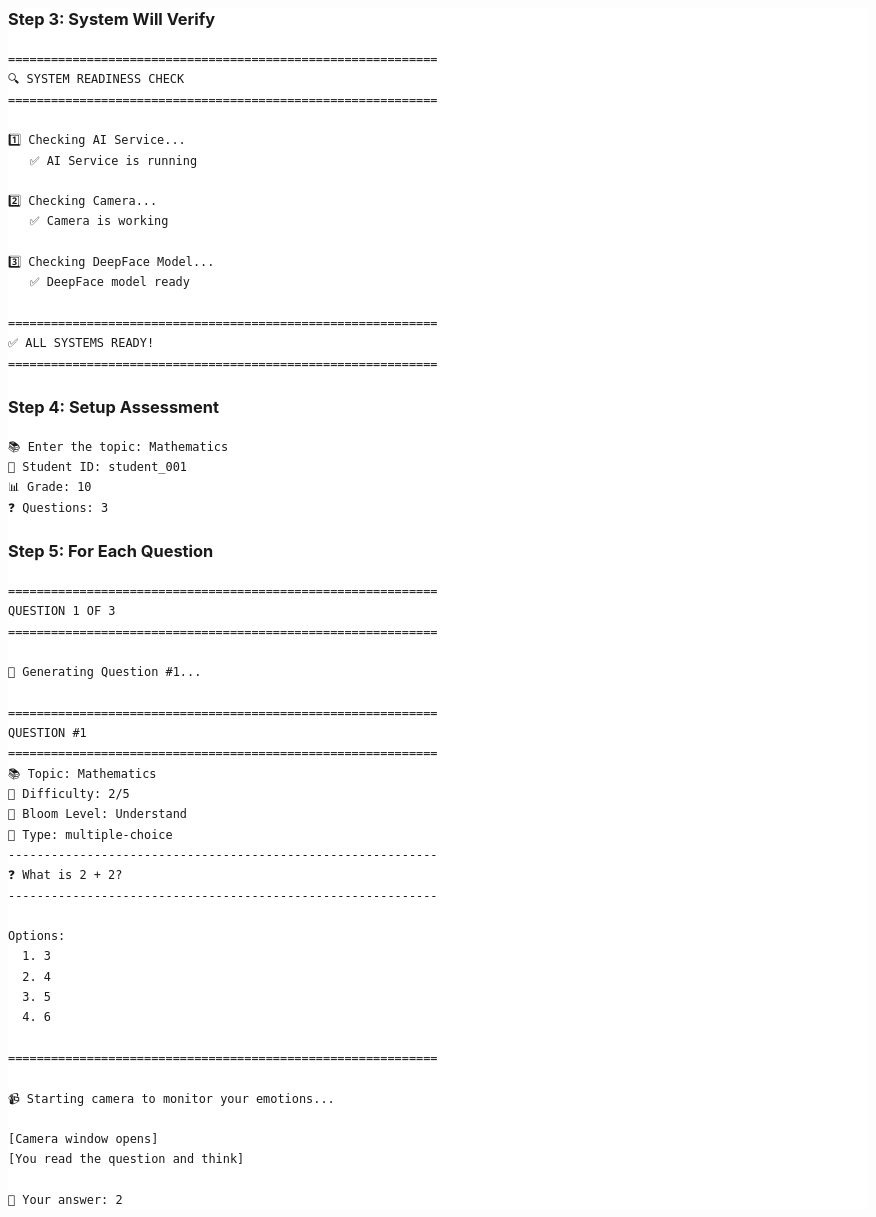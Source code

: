 ### Step 3: System Will Verify

```
============================================================
🔍 SYSTEM READINESS CHECK
============================================================

1️⃣ Checking AI Service...
   ✅ AI Service is running

2️⃣ Checking Camera...
   ✅ Camera is working

3️⃣ Checking DeepFace Model...
   ✅ DeepFace model ready

============================================================
✅ ALL SYSTEMS READY!
============================================================
```

### Step 4: Setup Assessment

```
📚 Enter the topic: Mathematics
👤 Student ID: student_001
📊 Grade: 10
❓ Questions: 3
```

### Step 5: For Each Question

```
============================================================
QUESTION 1 OF 3
============================================================

📡 Generating Question #1...

============================================================
QUESTION #1
============================================================
📚 Topic: Mathematics
🎯 Difficulty: 2/5
🧠 Bloom Level: Understand
📝 Type: multiple-choice
------------------------------------------------------------
❓ What is 2 + 2?
------------------------------------------------------------

Options:
  1. 3
  2. 4
  3. 5
  4. 6

============================================================

📹 Starting camera to monitor your emotions...

[Camera window opens]
[You read the question and think]

📝 Your answer: 2

```